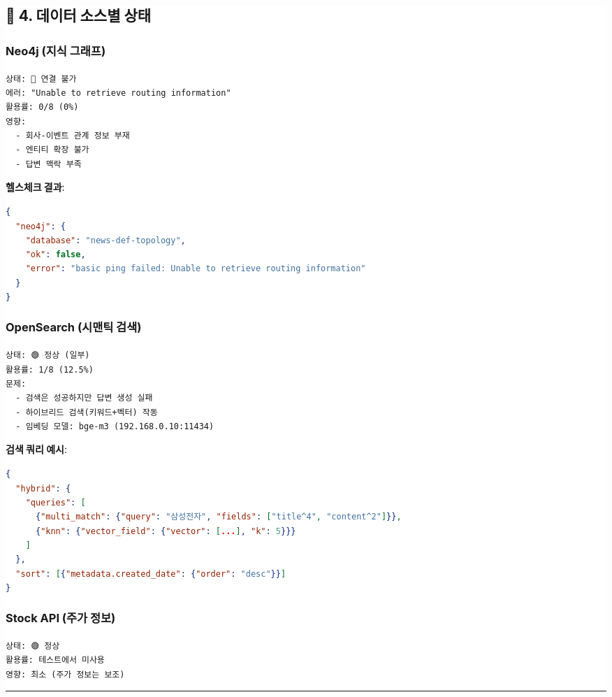 
## 🔧 4. 데이터 소스별 상태

### Neo4j (지식 그래프)
```
상태: 🔴 연결 불가
에러: "Unable to retrieve routing information"
활용률: 0/8 (0%)
영향:
  - 회사-이벤트 관계 정보 부재
  - 엔티티 확장 불가
  - 답변 맥락 부족
```

**헬스체크 결과**:
```json
{
  "neo4j": {
    "database": "news-def-topology",
    "ok": false,
    "error": "basic ping failed: Unable to retrieve routing information"
  }
}
```

### OpenSearch (시맨틱 검색)
```
상태: 🟢 정상 (일부)
활용률: 1/8 (12.5%)
문제:
  - 검색은 성공하지만 답변 생성 실패
  - 하이브리드 검색(키워드+벡터) 작동
  - 임베딩 모델: bge-m3 (192.168.0.10:11434)
```

**검색 쿼리 예시**:
```json
{
  "hybrid": {
    "queries": [
      {"multi_match": {"query": "삼성전자", "fields": ["title^4", "content^2"]}},
      {"knn": {"vector_field": {"vector": [...], "k": 5}}}
    ]
  },
  "sort": [{"metadata.created_date": {"order": "desc"}}]
}
```

### Stock API (주가 정보)
```
상태: 🟢 정상
활용률: 테스트에서 미사용
영향: 최소 (주가 정보는 보조)
```

---